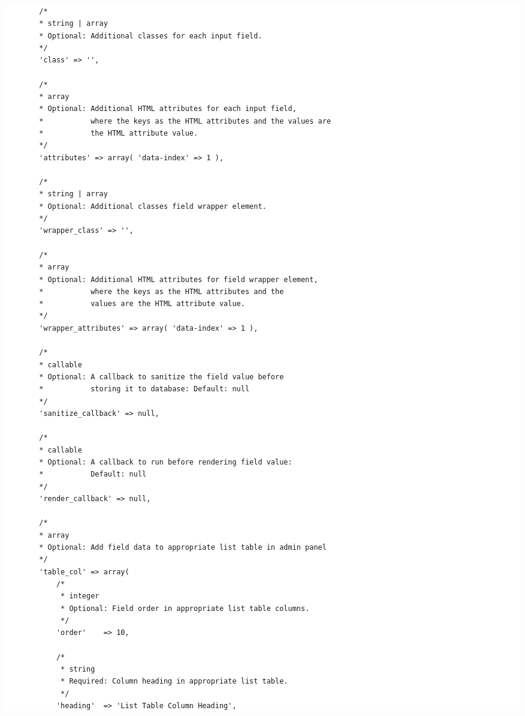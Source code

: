             /*
            * string | array
            * Optional: Additional classes for each input field.
            */  
            'class' => '',
              
            /*
            * array
            * Optional: Additional HTML attributes for each input field, 
            *           where the keys as the HTML attributes and the values are 
            *           the HTML attribute value.
            */
            'attributes' => array( 'data-index' => 1 ),
            
            /*
            * string | array
            * Optional: Additional classes field wrapper element.
            */
            'wrapper_class' => '',
              
            /*
            * array
            * Optional: Additional HTML attributes for field wrapper element, 
            *           where the keys as the HTML attributes and the 
            *           values are the HTML attribute value.
            */
            'wrapper_attributes' => array( 'data-index' => 1 ),
              
            /*
            * callable
            * Optional: A callback to sanitize the field value before 
            *           storing it to database: Default: null
            */
            'sanitize_callback' => null,
               
            /*
            * callable
            * Optional: A callback to run before rendering field value: 
            *           Default: null
            */
            'render_callback' => null,
               
            /*
            * array
            * Optional: Add field data to appropriate list table in admin panel
            */
            'table_col' => array(
                /*
                 * integer
                 * Optional: Field order in appropriate list table columns.
                 */
                'order'    => 10,
                
                /*
                 * string
                 * Required: Column heading in appropriate list table.
                 */
                'heading'  => 'List Table Column Heading',
                
